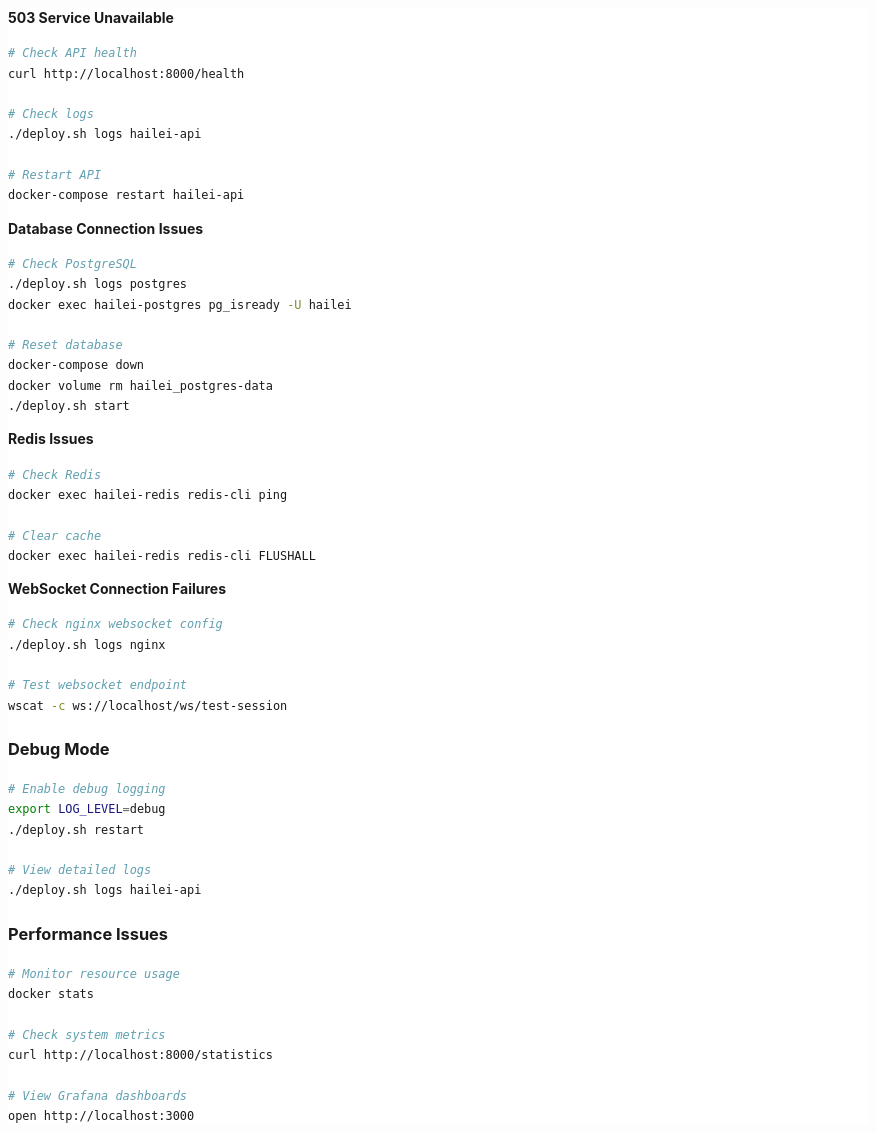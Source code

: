 **503 Service Unavailable**
```bash
# Check API health
curl http://localhost:8000/health

# Check logs
./deploy.sh logs hailei-api

# Restart API
docker-compose restart hailei-api
```

**Database Connection Issues**
```bash
# Check PostgreSQL
./deploy.sh logs postgres
docker exec hailei-postgres pg_isready -U hailei

# Reset database
docker-compose down
docker volume rm hailei_postgres-data
./deploy.sh start
```

**Redis Issues**
```bash
# Check Redis
docker exec hailei-redis redis-cli ping

# Clear cache
docker exec hailei-redis redis-cli FLUSHALL
```

**WebSocket Connection Failures**
```bash
# Check nginx websocket config
./deploy.sh logs nginx

# Test websocket endpoint
wscat -c ws://localhost/ws/test-session
```

### Debug Mode
```bash
# Enable debug logging
export LOG_LEVEL=debug
./deploy.sh restart

# View detailed logs
./deploy.sh logs hailei-api
```

### Performance Issues
```bash
# Monitor resource usage
docker stats

# Check system metrics
curl http://localhost:8000/statistics

# View Grafana dashboards
open http://localhost:3000
```
